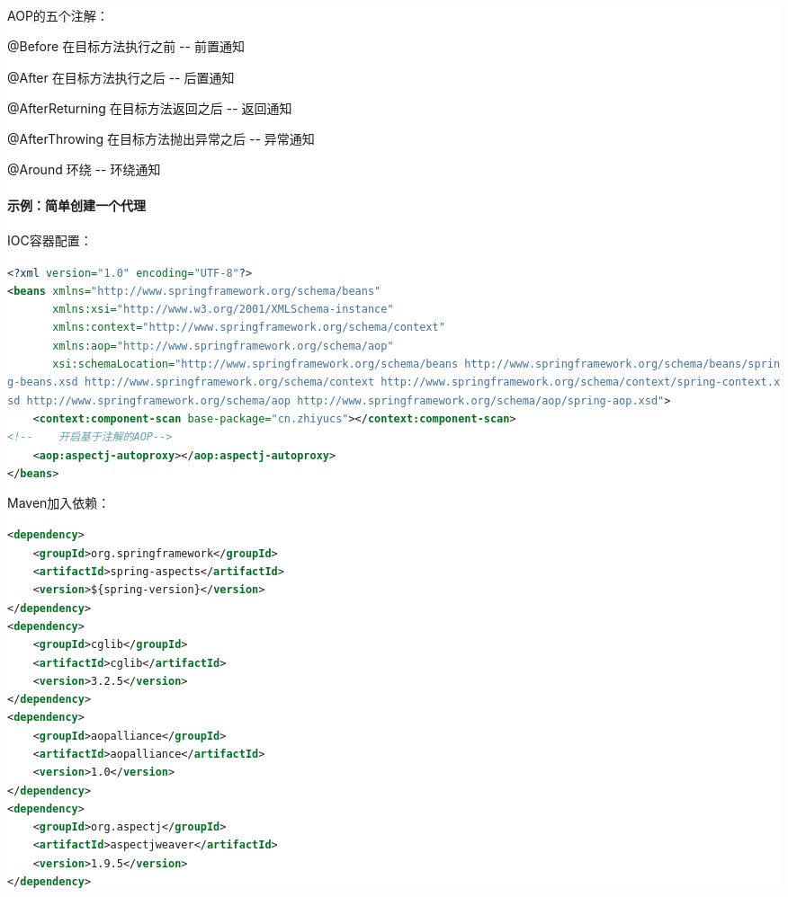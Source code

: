 AOP的五个注解：

@Before 在目标方法执行之前 -- 前置通知

@After 在目标方法执行之后 -- 后置通知

@AfterReturning 在目标方法返回之后 -- 返回通知

@AfterThrowing 在目标方法抛出异常之后 -- 异常通知

@Around 环绕 -- 环绕通知

#### 示例：简单创建一个代理

IOC容器配置：

```xml
<?xml version="1.0" encoding="UTF-8"?>
<beans xmlns="http://www.springframework.org/schema/beans"
       xmlns:xsi="http://www.w3.org/2001/XMLSchema-instance"
       xmlns:context="http://www.springframework.org/schema/context"
       xmlns:aop="http://www.springframework.org/schema/aop"
       xsi:schemaLocation="http://www.springframework.org/schema/beans http://www.springframework.org/schema/beans/spring-beans.xsd http://www.springframework.org/schema/context http://www.springframework.org/schema/context/spring-context.xsd http://www.springframework.org/schema/aop http://www.springframework.org/schema/aop/spring-aop.xsd">
    <context:component-scan base-package="cn.zhiyucs"></context:component-scan>
<!--    开启基于注解的AOP-->
    <aop:aspectj-autoproxy></aop:aspectj-autoproxy>
</beans>
```

Maven加入依赖：

```xml
<dependency>
    <groupId>org.springframework</groupId>
    <artifactId>spring-aspects</artifactId>
    <version>${spring-version}</version>
</dependency>
<dependency>
    <groupId>cglib</groupId>
    <artifactId>cglib</artifactId>
    <version>3.2.5</version>
</dependency>
<dependency>
    <groupId>aopalliance</groupId>
    <artifactId>aopalliance</artifactId>
    <version>1.0</version>
</dependency>
<dependency>
    <groupId>org.aspectj</groupId>
    <artifactId>aspectjweaver</artifactId>
    <version>1.9.5</version>
</dependency>
```
